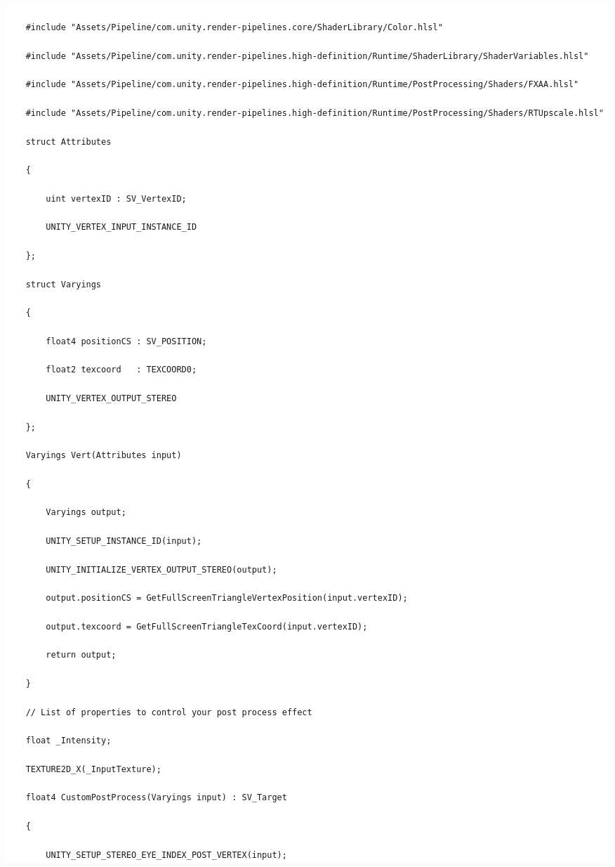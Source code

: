 ```
    
    #include "Assets/Pipeline/com.unity.render-pipelines.core/ShaderLibrary/Color.hlsl"
    
    #include "Assets/Pipeline/com.unity.render-pipelines.high-definition/Runtime/ShaderLibrary/ShaderVariables.hlsl"
    
    #include "Assets/Pipeline/com.unity.render-pipelines.high-definition/Runtime/PostProcessing/Shaders/FXAA.hlsl"
    
    #include "Assets/Pipeline/com.unity.render-pipelines.high-definition/Runtime/PostProcessing/Shaders/RTUpscale.hlsl"
    
    struct Attributes
    
    {
    
        uint vertexID : SV_VertexID;
    
        UNITY_VERTEX_INPUT_INSTANCE_ID
    
    };
    
    struct Varyings
    
    {
    
        float4 positionCS : SV_POSITION;
    
        float2 texcoord   : TEXCOORD0;
    
        UNITY_VERTEX_OUTPUT_STEREO
    
    };
    
    Varyings Vert(Attributes input)
    
    {
    
        Varyings output;
    
        UNITY_SETUP_INSTANCE_ID(input);
    
        UNITY_INITIALIZE_VERTEX_OUTPUT_STEREO(output);
    
        output.positionCS = GetFullScreenTriangleVertexPosition(input.vertexID);
    
        output.texcoord = GetFullScreenTriangleTexCoord(input.vertexID);
    
        return output;
    
    }
    
    // List of properties to control your post process effect
    
    float _Intensity;
    
    TEXTURE2D_X(_InputTexture);
    
    float4 CustomPostProcess(Varyings input) : SV_Target
    
    {
    
        UNITY_SETUP_STEREO_EYE_INDEX_POST_VERTEX(input);
```
